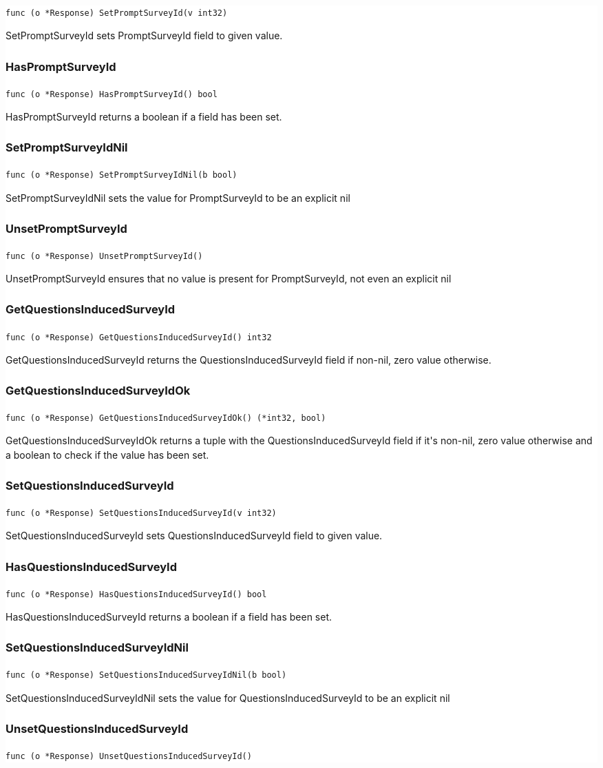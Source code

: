 `func (o *Response) SetPromptSurveyId(v int32)`

SetPromptSurveyId sets PromptSurveyId field to given value.

### HasPromptSurveyId

`func (o *Response) HasPromptSurveyId() bool`

HasPromptSurveyId returns a boolean if a field has been set.

### SetPromptSurveyIdNil

`func (o *Response) SetPromptSurveyIdNil(b bool)`

 SetPromptSurveyIdNil sets the value for PromptSurveyId to be an explicit nil

### UnsetPromptSurveyId
`func (o *Response) UnsetPromptSurveyId()`

UnsetPromptSurveyId ensures that no value is present for PromptSurveyId, not even an explicit nil
### GetQuestionsInducedSurveyId

`func (o *Response) GetQuestionsInducedSurveyId() int32`

GetQuestionsInducedSurveyId returns the QuestionsInducedSurveyId field if non-nil, zero value otherwise.

### GetQuestionsInducedSurveyIdOk

`func (o *Response) GetQuestionsInducedSurveyIdOk() (*int32, bool)`

GetQuestionsInducedSurveyIdOk returns a tuple with the QuestionsInducedSurveyId field if it's non-nil, zero value otherwise
and a boolean to check if the value has been set.

### SetQuestionsInducedSurveyId

`func (o *Response) SetQuestionsInducedSurveyId(v int32)`

SetQuestionsInducedSurveyId sets QuestionsInducedSurveyId field to given value.

### HasQuestionsInducedSurveyId

`func (o *Response) HasQuestionsInducedSurveyId() bool`

HasQuestionsInducedSurveyId returns a boolean if a field has been set.

### SetQuestionsInducedSurveyIdNil

`func (o *Response) SetQuestionsInducedSurveyIdNil(b bool)`

 SetQuestionsInducedSurveyIdNil sets the value for QuestionsInducedSurveyId to be an explicit nil

### UnsetQuestionsInducedSurveyId
`func (o *Response) UnsetQuestionsInducedSurveyId()`

